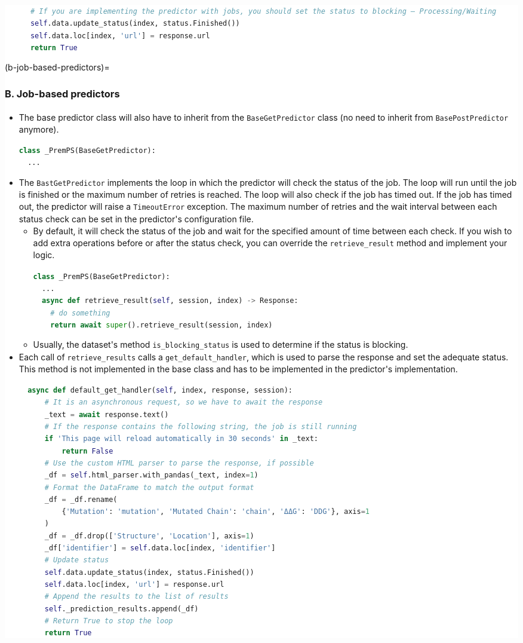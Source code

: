   ```python
        # If you are implementing the predictor with jobs, you should set the status to blocking – Processing/Waiting
        self.data.update_status(index, status.Finished())
        self.data.loc[index, 'url'] = response.url
        return True
  ```

(b-job-based-predictors)=
### B. Job-based predictors

- The base predictor class will also have to inherit from the `BaseGetPredictor` class (no need to inherit from `BasePostPredictor` anymore).
  ```python
  class _PremPS(BaseGetPredictor):
    ...
  ```
- The `BastGetPredictor` implements the loop in which the predictor will check the status of the job. The loop will run until the job is finished or the maximum number of retries is reached. The loop will also check if the job has timed out. If the job has timed out, the predictor will raise a `TimeoutError` exception. The maximum number of retries and the wait interval between each status check can be set in the predictor's configuration file.
  - By default, it will check the status of the job and wait for the specified amount of time between each check. If you wish to add extra operations before or after the status check, you can override the `retrieve_result` method and implement your logic.
    ```python
    class _PremPS(BaseGetPredictor):
      ...
      async def retrieve_result(self, session, index) -> Response:
        # do something
        return await super().retrieve_result(session, index)
    ```
  - Usually, the dataset's method `is_blocking_status` is used to determine if the status is blocking.
- Each call of `retrieve_results` calls a `get_default_handler`, which is used to parse the response and set the adequate status. This method is not implemented in the base class and has to be implemented in the predictor's implementation.
  ```python
    async def default_get_handler(self, index, response, session):
        # It is an asynchronous request, so we have to await the response
        _text = await response.text()
        # If the response contains the following string, the job is still running
        if 'This page will reload automatically in 30 seconds' in _text:
            return False
        # Use the custom HTML parser to parse the response, if possible
        _df = self.html_parser.with_pandas(_text, index=1)
        # Format the DataFrame to match the output format
        _df = _df.rename(
            {'Mutation': 'mutation', 'Mutated Chain': 'chain', 'ΔΔG': 'DDG'}, axis=1
        )
        _df = _df.drop(['Structure', 'Location'], axis=1)
        _df['identifier'] = self.data.loc[index, 'identifier']
        # Update status
        self.data.update_status(index, status.Finished())
        self.data.loc[index, 'url'] = response.url
        # Append the results to the list of results
        self._prediction_results.append(_df)
        # Return True to stop the loop
        return True
  ```

